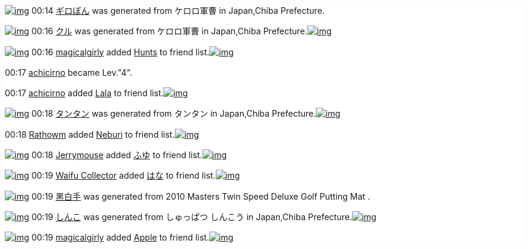 [![img](http://img14.imageshack.us/img14/1121/ezb7.png)](http://www.barcodekanojo.com/kanojo/2763521/%E3%82%AE%E3%83%AD%E3%81%BD%E3%82%93) 00:14 [ギロぽん](http://www.barcodekanojo.com/kanojo/2763521/%E3%82%AE%E3%83%AD%E3%81%BD%E3%82%93) was generated from ケロロ軍曹 in Japan,Chiba Prefecture.

[![img](http://img12.imageshack.us/img12/6199/qln4.png)](http://www.barcodekanojo.com/kanojo/2763522/%E3%82%AF%E3%83%AB) 00:16 [クル](http://www.barcodekanojo.com/kanojo/2763522/%E3%82%AF%E3%83%AB) was generated from ケロロ軍曹 in Japan,Chiba Prefecture.[![img](http://img59.imageshack.us/img59/4365/gzw2.jpg)](http://www.barcodekanojo.com/product_images/barcode/5315847/1390576533/%E3%82%B1%E3%83%AD%E3%83%AD%E8%BB%8D%E6%9B%B9.jpg) 

[![img](http://img36.imageshack.us/img36/9121/klhg.jpg)](http://www.barcodekanojo.com/user/430806/magicalgirly) 00:16 [magicalgirly](http://www.barcodekanojo.com/user/430806/magicalgirly) added [Hunts](http://www.barcodekanojo.com/kanojo/2762129/Hunts) to friend list.[![img](http://img716.imageshack.us/img716/6903/jvfr.png)](http://www.barcodekanojo.com/kanojo/2762129/Hunts) 

00:17 [achicirno](http://www.barcodekanojo.com/user/410350/achicirno) became Lev."4".

00:17 [achicirno](http://www.barcodekanojo.com/user/410350/achicirno) added [Lala](http://www.barcodekanojo.com/kanojo/2649600/Lala) to friend list.[![img](http://img560.imageshack.us/img560/6131/5cdj.png)](http://www.barcodekanojo.com/kanojo/2649600/Lala) 

[![img](http://img20.imageshack.us/img20/5463/80fo.png)](http://www.barcodekanojo.com/kanojo/2763523/%E3%82%BF%E3%83%B3%E3%82%BF%E3%83%B3) 00:18 [タンタン](http://www.barcodekanojo.com/kanojo/2763523/%E3%82%BF%E3%83%B3%E3%82%BF%E3%83%B3) was generated from タンタン in Japan,Chiba Prefecture.[![img](http://img14.imageshack.us/img14/9928/xryc.jpg)](http://www.barcodekanojo.com/product_images/barcode/5315850/1390576632/50x50x,PE3,P82,PBF,PE3,P83,PB3,PE3,P82,PBF,PE3,P83,PB3.jpg,qw=88,ah=88.pagespeed.ic.fT_Htmf04n.jpg) 

00:18 [Rathowm](http://www.barcodekanojo.com/user/434724/Rathowm) added [Neburi](http://www.barcodekanojo.com/kanojo/2582495/Neburi) to friend list.[![img](http://img842.imageshack.us/img842/2465/url8.png)](http://www.barcodekanojo.com/kanojo/2582495/Neburi) 

[![img](http://img34.imageshack.us/img34/8608/2q8m.jpg)](http://www.barcodekanojo.com/user/245002/Jerrymouse) 00:18 [Jerrymouse](http://www.barcodekanojo.com/user/245002/Jerrymouse) added [ふゆ](http://www.barcodekanojo.com/kanojo/2599598/%E3%81%B5%E3%82%86) to friend list.[![img](http://img713.imageshack.us/img713/3438/p2lf.png)](http://www.barcodekanojo.com/kanojo/2599598/%E3%81%B5%E3%82%86) 

[![img](http://img607.imageshack.us/img607/3218/75pv.jpg)](http://www.barcodekanojo.com/user/429810/Waifu%20Collector) 00:19 [Waifu Collector](http://www.barcodekanojo.com/user/429810/Waifu%20Collector) added [はな](http://www.barcodekanojo.com/kanojo/2580135/%E3%81%AF%E3%81%AA) to friend list.[![img](http://img31.imageshack.us/img31/8141/zx66.png)](http://www.barcodekanojo.com/kanojo/2580135/%E3%81%AF%E3%81%AA) 

[![img](http://img196.imageshack.us/img196/2130/ii0a.png)](http://www.barcodekanojo.com/kanojo/2763524/%E9%BB%91%E7%99%BD%E6%89%8B) 00:19 [黑白手](http://www.barcodekanojo.com/kanojo/2763524/%E9%BB%91%E7%99%BD%E6%89%8B) was generated from 2010 Masters Twin Speed Deluxe Golf Putting Mat .

[![img](http://img89.imageshack.us/img89/3851/19a6.png)](http://www.barcodekanojo.com/kanojo/2763525/%E3%81%97%E3%82%93%E3%81%93) 00:19 [しんこ](http://www.barcodekanojo.com/kanojo/2763525/%E3%81%97%E3%82%93%E3%81%93) was generated from しゅっぱつ しんこう in Japan,Chiba Prefecture.[![img](http://img713.imageshack.us/img713/8945/8ruv.jpg)](http://www.barcodekanojo.com/product_images/barcode/5315855/1390576693/50x50x,PE3,P81,P97,PE3,P82,P85,PE3,P81,PA3,PE3,P81,PB1,PE3,P81,PA4,P20,PE3,P81,P97,PE3,P82,P93,PE3,P81,P93,PE3,P81,P86.jpg,qw=88,ah=88.pagespeed.ic.hvwaxp7njF.jpg) 

[![img](http://img36.imageshack.us/img36/9121/klhg.jpg)](http://www.barcodekanojo.com/user/430806/magicalgirly) 00:19 [magicalgirly](http://www.barcodekanojo.com/user/430806/magicalgirly) added [Apple](http://www.barcodekanojo.com/kanojo/2572113/Apple) to friend list.[![img](http://img823.imageshack.us/img823/6015/nue9.png)](http://www.barcodekanojo.com/kanojo/2572113/Apple) 
